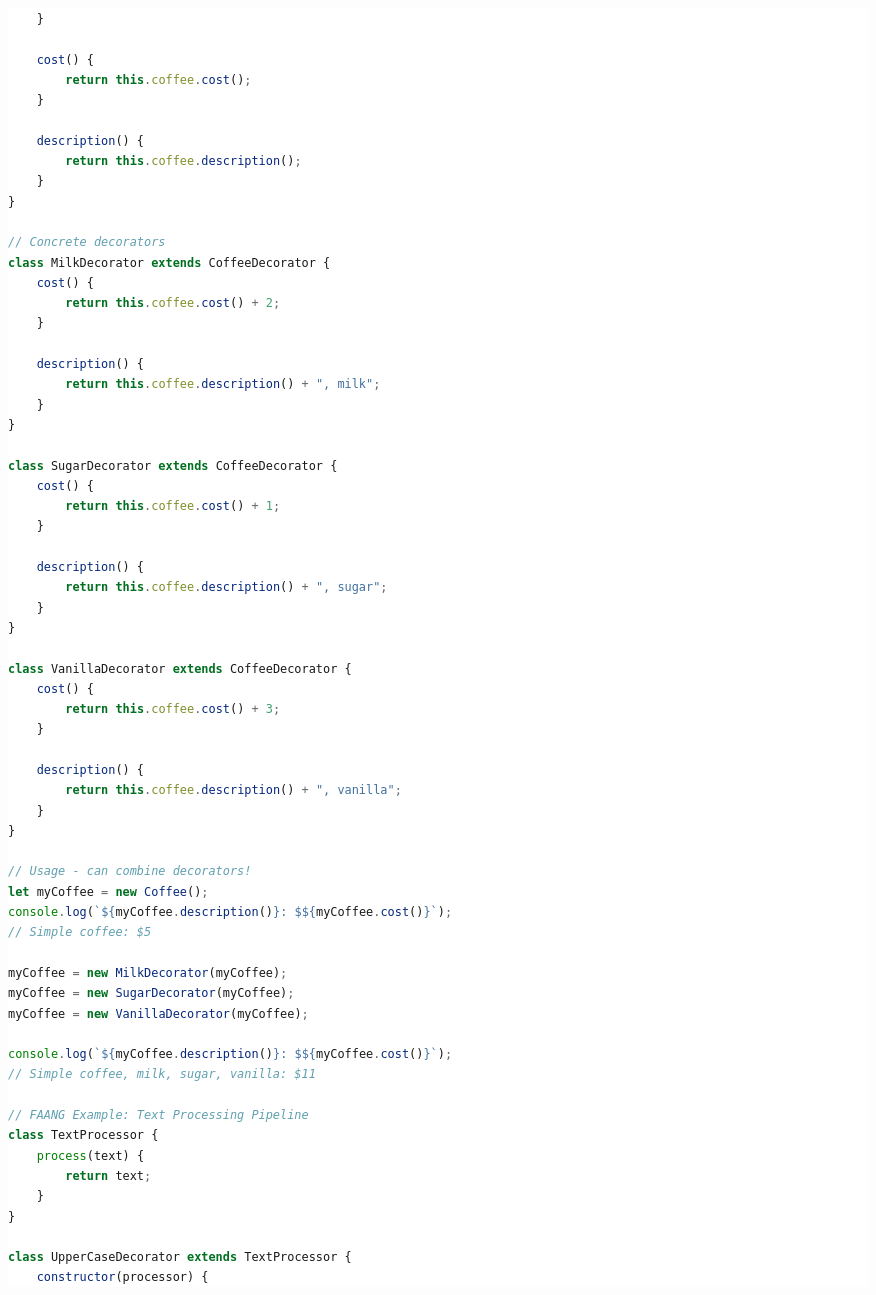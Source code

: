 ```javascript
    }
    
    cost() {
        return this.coffee.cost();
    }
    
    description() {
        return this.coffee.description();
    }
}

// Concrete decorators
class MilkDecorator extends CoffeeDecorator {
    cost() {
        return this.coffee.cost() + 2;
    }
    
    description() {
        return this.coffee.description() + ", milk";
    }
}

class SugarDecorator extends CoffeeDecorator {
    cost() {
        return this.coffee.cost() + 1;
    }
    
    description() {
        return this.coffee.description() + ", sugar";
    }
}

class VanillaDecorator extends CoffeeDecorator {
    cost() {
        return this.coffee.cost() + 3;
    }
    
    description() {
        return this.coffee.description() + ", vanilla";
    }
}

// Usage - can combine decorators!
let myCoffee = new Coffee();
console.log(`${myCoffee.description()}: $${myCoffee.cost()}`);
// Simple coffee: $5

myCoffee = new MilkDecorator(myCoffee);
myCoffee = new SugarDecorator(myCoffee);
myCoffee = new VanillaDecorator(myCoffee);

console.log(`${myCoffee.description()}: $${myCoffee.cost()}`);
// Simple coffee, milk, sugar, vanilla: $11

// FAANG Example: Text Processing Pipeline
class TextProcessor {
    process(text) {
        return text;
    }
}

class UpperCaseDecorator extends TextProcessor {
    constructor(processor) {
```